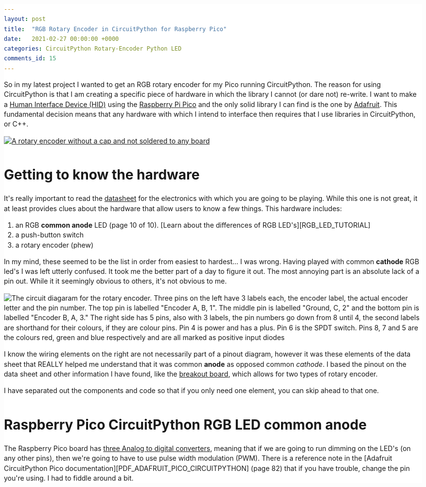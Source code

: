 ```yaml
---
layout: post
title:  "RGB Rotary Encoder in CircuitPython for Raspberry Pico"
date:   2021-02-27 00:00:00 +0000
categories: CircuitPython Rotary-Encoder Python LED
comments_id: 15
---
```


So in my latest project I wanted to get an RGB rotary encoder for my Pico running CircuitPython. The reason for using CircuitPython is that I am creating a specific piece of hardware in which the library I cannot (or dare not) re-write. I want to make a [Human Interface Device (HID)][HUMAN_INTERFACE_DEVICE] using the [Raspberry Pi Pico][RASPBERRY_PICO] and the only solid library I can find is the one by [Adafruit][ADAFRUIT_HID]. This fundamental decision means that any hardware with which I intend to interface then requires that I use libraries in CircuitPython, or C++.

[![A rotary encoder without a cap and not soldered to any board][IMAGE_STOCK_RGB_ROTARY_ENCODER]][SPARKFUN_STORE]

# Getting to know the hardware

It's really important to read the [datasheet][RGB_ROTARY_ENCODER_DATASHEET] for the electronics with which you are going to be playing. While this one is not great, it at least provides clues about the hardware that allow users to know a few things. This hardware includes:
1. an RGB **common anode** LED (page 10 of 10). [Learn about the differences of RGB LED's][RGB_LED_TUTORIAL]
1. a push-button switch
1. a rotary encoder (phew)

In my mind, these seemed to be the list in order from easiest to hardest... I was wrong. Having played with common **cathode** RGB led's I was left utterly confused. It took me the better part of a day to figure it out. The most annoying part is an absolute lack of a pin out. While it it seemingly obvious to others, it's not obvious to me.

![The circuit diagaram for the rotary encoder. Three pins on the left have 3 labels each, the encoder label, the actual encoder letter and the pin number. The top pin is labelled "Encoder A, B, 1". The middle pin is labelled "Ground, C, 2" and the bottom pin is labelled "Encoder B, A, 3." The right side has 5 pins, also with 3 labels, the pin numbers go down from 8 until 4, the second labels are shorthand for their colours, if they are colour pins. Pin 4 is power and has a plus. Pin 6 is the SPDT switch. Pins 8, 7 and 5 are the colours red, green and blue respectively and are all marked as positive input diodes][IMAGE_ROTARY ENCODER]

I know the wiring elements on the right are not necessarily part of a pinout diagram, however it was these elements of the data sheet that REALLY helped me understand that it was common **anode** as opposed common *cathode*. I based the pinout on the data sheet and other information I have found, like the [breakout board][BREAKOUT_BOARD], which allows for two types of rotary encoder.

I have separated out the components and code so that if you only need one element, you can skip ahead to that one.

# Raspberry Pico CircuitPython RGB LED common anode

The Raspberry Pico board has [three Analog to digital converters][SITE_PICO_ANALOG_PINS], meaning that if we are going to run dimming on the LED's (on any other pins), then we're going to have to use pulse width modulation (PWM). There is a reference note in the [Adafruit CircuitPython Pico documentation][PDF_ADAFRUIT_PICO_CIRCUITPYTHON] (page 82) that if you have trouble, change the pin you're using. I had to fiddle around a bit.


[GITHUB]: https://github.com/qbalsdon/pico_rgb_keypad_hid
[TUTORIAL_HOBBYTRONICS]: https://www.hobbytronics.co.uk/rotary-encoder-rgb-1
[TUTORIAL_BLINDR]: https://bildr.org/2012/08/rotary-encoder-arduino/
[PULSEIO_NOT_AVAILABLE]: https://github.com/adafruit/circuitpython/issues/4111#issuecomment-771180471
[ADAFRUIT_ROTARYIO]: https://learn.adafruit.com/rotary-encoder
[REPO_BUTTON_PRESS]: https://github.com/qbalsdon/pico_rgb_keypad_hid/blob/main/constants.py#L86
[TUTORIAL_SPST]: http://www.learningaboutelectronics.com/Articles/What-is-a-single-pole-single-throw-switch-SPST
[SITE_PICO_ANALOG_PINS]: https://dronebotworkshop.com/pi-pico/#Analog_Pins
[BREAKOUT_BOARD]: https://www.sparkfun.com/products/11722
[RGB_ROTARY_ENCODER_DATASHEET]: https://shop.pimoroni.com/products/rotary-encoder-illuminated-rgb
[CIRCUITPYTHON_INTRO]: https://learn.adafruit.com/welcome-to-circuitpython/what-is-circuitpython
[PYTHON_INTRO]: https://python.land/python-tutorial/what-is-python
[ADAFRUIT_HID]: https://github.com/adafruit/Adafruit_CircuitPython_HID
[RASPBERRY_PICO]: https://www.raspberrypi.org/documentation/rp2040/getting-started/
[HUMAN_INTERFACE_DEVICE]: https://en.wikipedia.org/wiki/Human_interface_device
[IMAGE_ROTARY ENCODER]: /images/rgb_rotary_encoder_pinout.png "Pinout"
[IMAGE_RGB_PINOUT]: /images/pico_rgb_rotary_encoder_rgb_common_anode.png "Pinout"
[IMAGE_RGB_SWITCH_PINOUT]: /images/pico_rgb_rotary_encoder_switch.png "Pinout"
[IMAGE_RGB_ROTARY_ENCODER_PINOUT]: /images/pico_rgb_rotary_encoder.png "Pinout"
[IMAGE_RGB_ROTARY_ENCODER_COMPLETE_PINOUT]: /images/pico_rgb_rotary_encoder_full.png "Pinout"
[GIF_WITH_MY_FAT_FINGERS]: /images/pico_rgb_rotary.gif "WEEEEEEEEEEE!"
[IMAGE_STOCK_RGB_ROTARY_ENCODER]: https://cdn.sparkfun.com//assets/parts/1/3/5/2/8/15141-Rotary_Encoder_-_Illuminated__RGB_-01.jpg "Rotary Encoder - Illuminated (RGB)"
[SPARKFUN_STORE]: https://www.sparkfun.com/products/15141
[DOC_CP_6_2_0_BETA4]: https://blog.adafruit.com/2021/03/18/circuitpython-6-2-0-beta-4-released/